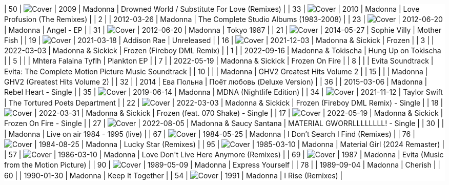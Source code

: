 | 50 | ![Cover](https://i.discogs.com/DsiHcNAWBq3oIkTt5PGC3q-E6vEqskLOgmKGC3dN6fs/rs:fit/g:sm/q:40/h:150/w:150/czM6Ly9kaXNjb2dz/LWRhdGFiYXNlLWlt/YWdlcy9SLTcwODk3/NDMtMTYwMzUyMjI0/My00MzUzLmpwZWc.jpeg) | 2009 | Madonna | Drowned World &#x2F; Substitute For Love (Remixes) |
| 33 | ![Cover](https://i.discogs.com/rAwdTskVHnhY_7Ywk0dfDkLSbju9ZKPgupSZ455UQpg/rs:fit/g:sm/q:40/h:150/w:150/czM6Ly9kaXNjb2dz/LWRhdGFiYXNlLWlt/YWdlcy9SLTI3NDEw/NzQtMTI5ODkxODgx/Mi5qcGVn.jpeg) | 2010 | Madonna | Love Profusion (The Remixes) |
| 2 |  | 2012-03-26 | Madonna | The Complete Studio Albums (1983-2008) |
| 23 | ![Cover](https://i.discogs.com/Wtnledkw-001_ZtIoW4sQp4KHRLMkeSEGjSXOUwB118/rs:fit/g:sm/q:40/h:150/w:150/czM6Ly9kaXNjb2dz/LWRhdGFiYXNlLWlt/YWdlcy9SLTQ5NzM0/MTgtMTM5MDc1MDgy/Ni04OTY4LmpwZWc.jpeg) | 2012-06-20 | Madonna | Angel - EP |
| 31 | ![Cover](https://i.discogs.com/4XyZhiocdhZ7XZ2c6_dfhFiAWdODH-uO4Ldqy8_a6pQ/rs:fit/g:sm/q:40/h:150/w:150/czM6Ly9kaXNjb2dz/LWRhdGFiYXNlLWlt/YWdlcy9SLTQzMTg1/OTUtMTM2MTYyMzQ4/OS05NTY3LmpwZWc.jpeg) | 2012-06-20 | Madonna | Tokyo 1987 |
| 21 | ![Cover](https://i.discogs.com/NgDwbPLOI7HzWT9VafsCUs2DGq2l-VeDoBasqujI1zA/rs:fit/g:sm/q:40/h:150/w:150/czM6Ly9kaXNjb2dz/LWRhdGFiYXNlLWlt/YWdlcy9SLTYyMDcx/NzMtMTQxMzczMjUw/MC0yMTg1LmpwZWc.jpeg) | 2014-05-27 | Sophie Villy | Mother Fish |
| 19 | ![Cover](https://i.discogs.com/X_Xt9oFhwMuRU2BAfdB2aeWoR0cAuUmXF0jtIO8M5pU/rs:fit/g:sm/q:40/h:150/w:150/czM6Ly9kaXNjb2dz/LWRhdGFiYXNlLWlt/YWdlcy9SLTI4MDEy/ODM5LTE2OTI0MDYx/NzMtOTE4My5qcGVn.jpeg) | 2021-03-18 | Addison Rae | Unreleased |
| 16 | ![Cover](https://i.discogs.com/D8SmHDFNBMixOuNX0Oh396EZuMSVDcErxOZ1eV2Ep3k/rs:fit/g:sm/q:40/h:150/w:150/czM6Ly9kaXNjb2dz/LWRhdGFiYXNlLWlt/YWdlcy9SLTIxMjA2/MjUxLTE2Mzg0ODc2/MTEtNDg4My5qcGVn.jpeg) | 2021-12-03 | Madonna &amp; Sickick | Frozen |
| 3 |  | 2022-03-03 | Madonna &amp; Sickick | Frozen (Fireboy DML Remix) |
| 1 |  | 2022-09-16 | Madonna &amp; Tokischa | Hung Up on Tokischa |
| 5 |  |  | Mhtera Falaina Tyflh | Plankton EP |
| 7 |  | 2022-05-19 | Madonna &amp; Sickick | Frozen On Fire |
| 8 |  |  | Evita Soundtrack | Evita: The Complete Motion Picture Music Soundtrack |
| 10 |  |  | Madonna | GHV2 Greatest Hits Volume 2 |
| 15 |  |  | Madonna | GHV2 (Greatest Hits Volume 2) |
| 32 |  | 2014 | Ева Польна | Поёт любовь (Deluxe Version) |
| 36 |  | 2015-03-06 | Madonna | Rebel Heart - Single |
| 35 | ![Cover](https://i.discogs.com/28ZdkxNdpajQ4GHA93oqm-faxO6ewwd8IuuHj0u0H-Q/rs:fit/g:sm/q:40/h:150/w:150/czM6Ly9kaXNjb2dz/LWRhdGFiYXNlLWlt/YWdlcy9SLTE5ODA5/OTA0LTE2Mjg1ODg4/MjgtNzI4MS5qcGVn.jpeg) | 2019-06-14 | Madonna | MDNA (Nightlife Edition) |
| 34 | ![Cover](https://i.discogs.com/_SAJHJCaccRAEui8KUg-nUf-5YmrNJ4Jp5QXBORxbO0/rs:fit/g:sm/q:40/h:150/w:150/czM6Ly9kaXNjb2dz/LWRhdGFiYXNlLWlt/YWdlcy9SLTI5MzQ5/OTY0LTE3MDM5NTc2/OTItMzY4MC5qcGVn.jpeg) | 2021-11-12 | Taylor Swift | The Tortured Poets Department |
| 22 | ![Cover](https://i.discogs.com/wfu6z_d91ZumbB-5hq-lya2HkhQ2YcpWcF1UAX0XBgw/rs:fit/g:sm/q:40/h:150/w:150/czM6Ly9kaXNjb2dz/LWRhdGFiYXNlLWlt/YWdlcy9SLTIyMzY3/MTQwLTE2NDYyOTQz/ODEtNTQ3My5qcGVn.jpeg) | 2022-03-03 | Madonna &amp; Sickick | Frozen (Fireboy DML Remix) - Single |
| 18 | ![Cover](https://i.discogs.com/CeuuPXMckjPHWm1kQlUCehaSiST-qrAAqElAd8hXj0I/rs:fit/g:sm/q:40/h:150/w:150/czM6Ly9kaXNjb2dz/LWRhdGFiYXNlLWlt/YWdlcy9SLTIyNzA1/NzY5LTE2NDg3MDEw/NjYtNTM2MS5qcGVn.jpeg) | 2022-03-31 | Madonna &amp; Sickick | Frozen (feat. 070 Shake) - Single |
| 17 | ![Cover](https://i.discogs.com/ljLkKrLtkLGeGw6QvhQqhLRfGRni1K7H2PGniXb4kqs/rs:fit/g:sm/q:40/h:150/w:150/czM6Ly9kaXNjb2dz/LWRhdGFiYXNlLWlt/YWdlcy9SLTIzMjg3/NDQyLTE2NTMwMjEx/MzctOTU1OC5qcGVn.jpeg) | 2022-05-19 | Madonna &amp; Sickick | Frozen On Fire - Single |
| 27 | ![Cover](https://i.discogs.com/F1UeSclhK0yDusvYf0J8GjevkrnIDgAtekF_L9-ozFw/rs:fit/g:sm/q:40/h:150/w:150/czM6Ly9kaXNjb2dz/LWRhdGFiYXNlLWlt/YWdlcy9SLTI0MTA1/NDc5LTE2ODc2MjU3/OTQtMzIzNC5qcGVn.jpeg) | 2022-08-05 | Madonna &amp; Saucy Santana | MATERIAL GWORRLLLLLLLL! - Single |
| 30 |  |  | Madonna | Live on air 1984 - 1995 (live) |
| 67 | ![Cover](https://i.discogs.com/VF-SIusOeEj4VeX00wQJjRJa8mtyRZ1UGECSSky7EWA/rs:fit/g:sm/q:40/h:150/w:150/czM6Ly9kaXNjb2dz/LWRhdGFiYXNlLWlt/YWdlcy9SLTg2MzM1/NDUtMTQ2NTU3NDk4/NC0yMjk2LmpwZWc.jpeg) | 1984-05-25 | Madonna | I Don’t Search I Find (Remixes) |
| 76 | ![Cover](https://i.discogs.com/523MHUKgDEXhUPmmx9VXk76CAmeXSkDuo6JOstsMIug/rs:fit/g:sm/q:40/h:150/w:150/czM6Ly9kaXNjb2dz/LWRhdGFiYXNlLWlt/YWdlcy9SLTM1MTc1/OTQtMTMzMzgxODk4/MS5qcGVn.jpeg) | 1984-08-25 | Madonna | Lucky Star (Remixes) |
| 95 | ![Cover](https://i.discogs.com/KJ89lUD46Gc5QxuGVMyHiddsLRE3XiC70cup4UzhE1U/rs:fit/g:sm/q:40/h:150/w:150/czM6Ly9kaXNjb2dz/LWRhdGFiYXNlLWlt/YWdlcy9SLTI2ODI4/NzgtMTI5NzYyMzcx/MC5qcGVn.jpeg) | 1985-03-10 | Madonna | Material Girl (2024 Remaster) |
| 57 | ![Cover](https://i.discogs.com/lzZkyerqTbirtHXyKnB35CZpqfdhnw8wvammKUhVUWQ/rs:fit/g:sm/q:40/h:150/w:150/czM6Ly9kaXNjb2dz/LWRhdGFiYXNlLWlt/YWdlcy9SLTI1Nzg2/NTUtMTUxODM0MTgz/MS01NDEwLmpwZWc.jpeg) | 1986-03-10 | Madonna | Love Don&#39;t Live Here Anymore (Remixes) |
| 69 | ![Cover](https://i.discogs.com/S_5rpx-uWFfL80zW3-czCSzurXNZx4uzuN2GsE9uCag/rs:fit/g:sm/q:40/h:150/w:150/czM6Ly9kaXNjb2dz/LWRhdGFiYXNlLWlt/YWdlcy9SLTc2NTE3/MC0xNTg2NzcyMzM5/LTQwMzMuanBlZw.jpeg) | 1987 | Madonna | Evita (Music from the Motion Picture) |
| 90 | ![Cover](https://i.discogs.com/DtbrdE7zio4hA6YssQUjVCPxwYavcu7_wh3J54LpUmo/rs:fit/g:sm/q:40/h:150/w:150/czM6Ly9kaXNjb2dz/LWRhdGFiYXNlLWlt/YWdlcy9SLTE4MzY5/NDctMTI0NjgwMjMy/MS5qcGVn.jpeg) | 1989-05-09 | Madonna | Express Yourself |
| 78 |  | 1989-09-04 | Madonna | Cherish |
| 60 |  | 1990-01-30 | Madonna | Keep It Together |
| 54 | ![Cover](https://i.discogs.com/4Pq-GnyyLv_gKbv3ZBTQIDgHOcLKxrV01porQwFQO7I/rs:fit/g:sm/q:40/h:150/w:150/czM6Ly9kaXNjb2dz/LWRhdGFiYXNlLWlt/YWdlcy9SLTE2NzYw/MTA2LTE2MDk2Njky/ODktNzgxNS5qcGVn.jpeg) | 1991 | Madonna | I Rise (Remixes) |